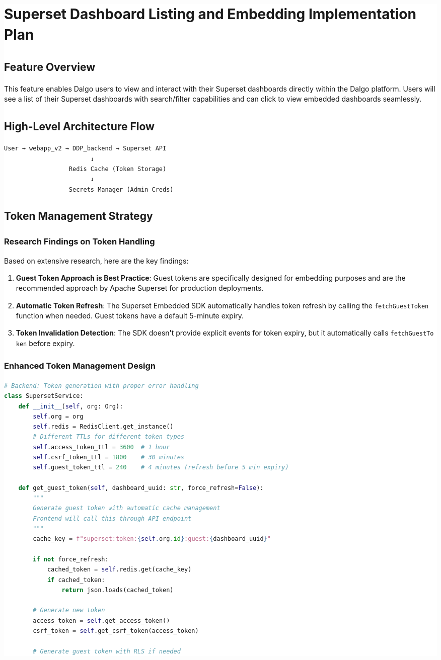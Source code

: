 # Superset Dashboard Listing and Embedding Implementation Plan

## Feature Overview
This feature enables Dalgo users to view and interact with their Superset dashboards directly within the Dalgo platform. Users will see a list of their Superset dashboards with search/filter capabilities and can click to view embedded dashboards seamlessly.

## High-Level Architecture Flow

```
User → webapp_v2 → DDP_backend → Superset API
                        ↓
                  Redis Cache (Token Storage)
                        ↓
                  Secrets Manager (Admin Creds)
```

## Token Management Strategy

### Research Findings on Token Handling

Based on extensive research, here are the key findings:

1. **Guest Token Approach is Best Practice**: Guest tokens are specifically designed for embedding purposes and are the recommended approach by Apache Superset for production deployments.

2. **Automatic Token Refresh**: The Superset Embedded SDK automatically handles token refresh by calling the `fetchGuestToken` function when needed. Guest tokens have a default 5-minute expiry.

3. **Token Invalidation Detection**: The SDK doesn't provide explicit events for token expiry, but it automatically calls `fetchGuestToken` before expiry.

### Enhanced Token Management Design

```python
# Backend: Token generation with proper error handling
class SupersetService:
    def __init__(self, org: Org):
        self.org = org
        self.redis = RedisClient.get_instance()
        # Different TTLs for different token types
        self.access_token_ttl = 3600  # 1 hour
        self.csrf_token_ttl = 1800    # 30 minutes
        self.guest_token_ttl = 240    # 4 minutes (refresh before 5 min expiry)
        
    def get_guest_token(self, dashboard_uuid: str, force_refresh=False):
        """
        Generate guest token with automatic cache management
        Frontend will call this through API endpoint
        """
        cache_key = f"superset:token:{self.org.id}:guest:{dashboard_uuid}"
        
        if not force_refresh:
            cached_token = self.redis.get(cache_key)
            if cached_token:
                return json.loads(cached_token)
        
        # Generate new token
        access_token = self.get_access_token()
        csrf_token = self.get_csrf_token(access_token)
        
        # Generate guest token with RLS if needed
```